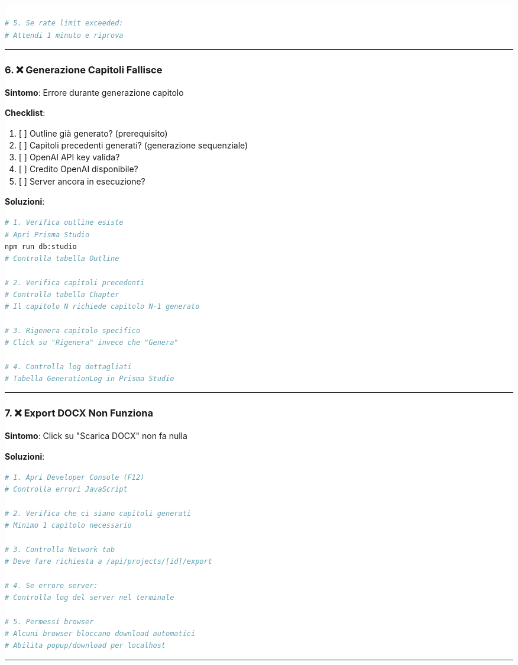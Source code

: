 ```bash

# 5. Se rate limit exceeded:
# Attendi 1 minuto e riprova
```

---

### 6. ❌ Generazione Capitoli Fallisce

**Sintomo**: Errore durante generazione capitolo

**Checklist**:
1. [ ] Outline già generato? (prerequisito)
2. [ ] Capitoli precedenti generati? (generazione sequenziale)
3. [ ] OpenAI API key valida?
4. [ ] Credito OpenAI disponibile?
5. [ ] Server ancora in esecuzione?

**Soluzioni**:
```bash
# 1. Verifica outline esiste
# Apri Prisma Studio
npm run db:studio
# Controlla tabella Outline

# 2. Verifica capitoli precedenti
# Controlla tabella Chapter
# Il capitolo N richiede capitolo N-1 generato

# 3. Rigenera capitolo specifico
# Click su "Rigenera" invece che "Genera"

# 4. Controlla log dettagliati
# Tabella GenerationLog in Prisma Studio
```

---

### 7. ❌ Export DOCX Non Funziona

**Sintomo**: Click su "Scarica DOCX" non fa nulla

**Soluzioni**:
```bash
# 1. Apri Developer Console (F12)
# Controlla errori JavaScript

# 2. Verifica che ci siano capitoli generati
# Minimo 1 capitolo necessario

# 3. Controlla Network tab
# Deve fare richiesta a /api/projects/[id]/export

# 4. Se errore server:
# Controlla log del server nel terminale

# 5. Permessi browser
# Alcuni browser bloccano download automatici
# Abilita popup/download per localhost
```

---